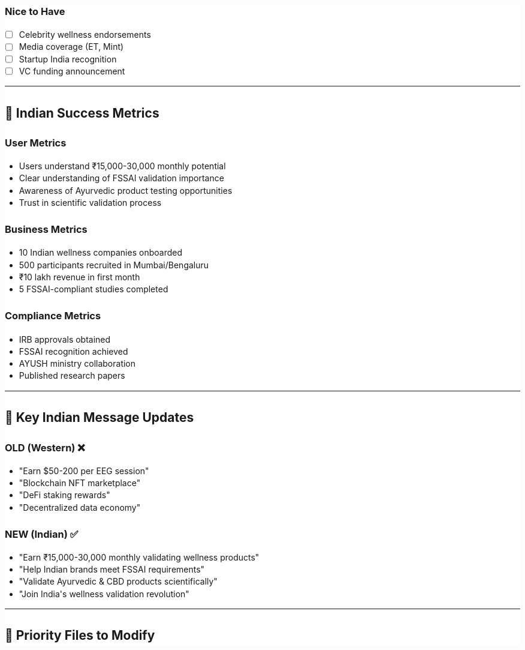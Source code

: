 ### Nice to Have
- [ ] Celebrity wellness endorsements
- [ ] Media coverage (ET, Mint)
- [ ] Startup India recognition
- [ ] VC funding announcement

---

## 🎯 Indian Success Metrics

### User Metrics
- Users understand ₹15,000-30,000 monthly potential
- Clear understanding of FSSAI validation importance
- Awareness of Ayurvedic product testing opportunities
- Trust in scientific validation process

### Business Metrics
- 10 Indian wellness companies onboarded
- 500 participants recruited in Mumbai/Bengaluru
- ₹10 lakh revenue in first month
- 5 FSSAI-compliant studies completed

### Compliance Metrics
- IRB approvals obtained
- FSSAI recognition achieved
- AYUSH ministry collaboration
- Published research papers

---

## 📝 Key Indian Message Updates

### OLD (Western) ❌
- "Earn $50-200 per EEG session"
- "Blockchain NFT marketplace"
- "DeFi staking rewards"
- "Decentralized data economy"

### NEW (Indian) ✅
- "Earn ₹15,000-30,000 monthly validating wellness products"
- "Help Indian brands meet FSSAI requirements"
- "Validate Ayurvedic & CBD products scientifically"
- "Join India's wellness validation revolution"

---

## 🔗 Priority Files to Modify
